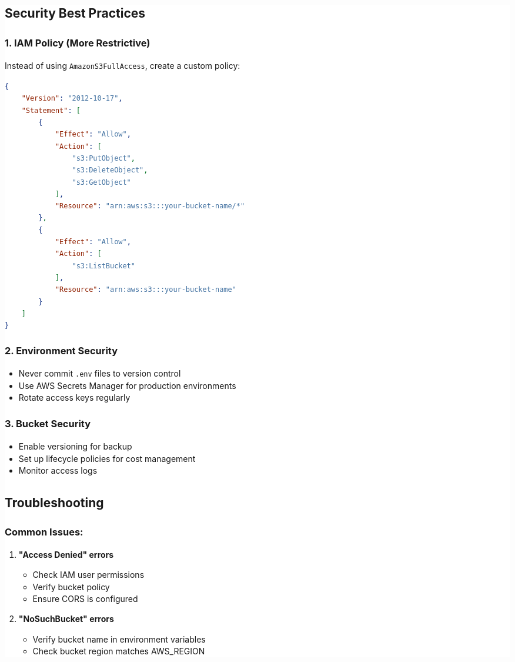 ## Security Best Practices

### 1. IAM Policy (More Restrictive)
Instead of using `AmazonS3FullAccess`, create a custom policy:

```json
{
    "Version": "2012-10-17",
    "Statement": [
        {
            "Effect": "Allow",
            "Action": [
                "s3:PutObject",
                "s3:DeleteObject",
                "s3:GetObject"
            ],
            "Resource": "arn:aws:s3:::your-bucket-name/*"
        },
        {
            "Effect": "Allow",
            "Action": [
                "s3:ListBucket"
            ],
            "Resource": "arn:aws:s3:::your-bucket-name"
        }
    ]
}
```

### 2. Environment Security
- Never commit `.env` files to version control
- Use AWS Secrets Manager for production environments
- Rotate access keys regularly

### 3. Bucket Security
- Enable versioning for backup
- Set up lifecycle policies for cost management
- Monitor access logs

## Troubleshooting

### Common Issues:

1. **"Access Denied" errors**
   - Check IAM user permissions
   - Verify bucket policy
   - Ensure CORS is configured

2. **"NoSuchBucket" errors**
   - Verify bucket name in environment variables
   - Check bucket region matches AWS_REGION

